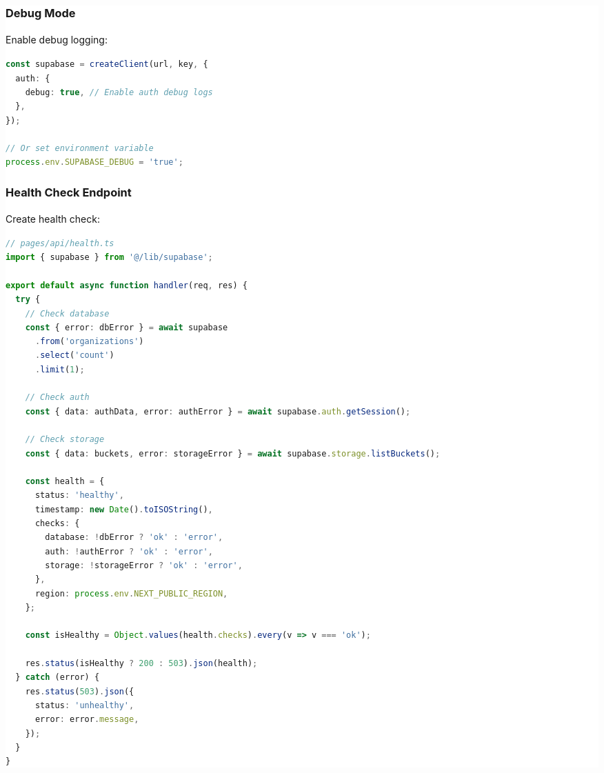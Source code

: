 ### Debug Mode

Enable debug logging:

```typescript
const supabase = createClient(url, key, {
  auth: {
    debug: true, // Enable auth debug logs
  },
});

// Or set environment variable
process.env.SUPABASE_DEBUG = 'true';
```

### Health Check Endpoint

Create health check:

```typescript
// pages/api/health.ts
import { supabase } from '@/lib/supabase';

export default async function handler(req, res) {
  try {
    // Check database
    const { error: dbError } = await supabase
      .from('organizations')
      .select('count')
      .limit(1);

    // Check auth
    const { data: authData, error: authError } = await supabase.auth.getSession();

    // Check storage
    const { data: buckets, error: storageError } = await supabase.storage.listBuckets();

    const health = {
      status: 'healthy',
      timestamp: new Date().toISOString(),
      checks: {
        database: !dbError ? 'ok' : 'error',
        auth: !authError ? 'ok' : 'error',
        storage: !storageError ? 'ok' : 'error',
      },
      region: process.env.NEXT_PUBLIC_REGION,
    };

    const isHealthy = Object.values(health.checks).every(v => v === 'ok');

    res.status(isHealthy ? 200 : 503).json(health);
  } catch (error) {
    res.status(503).json({
      status: 'unhealthy',
      error: error.message,
    });
  }
}
```
